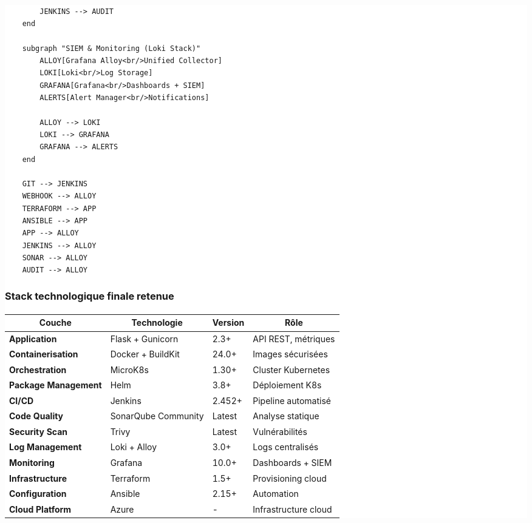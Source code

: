 ```mermaid
        JENKINS --> AUDIT
    end
    
    subgraph "SIEM & Monitoring (Loki Stack)"
        ALLOY[Grafana Alloy<br/>Unified Collector]
        LOKI[Loki<br/>Log Storage]
        GRAFANA[Grafana<br/>Dashboards + SIEM]
        ALERTS[Alert Manager<br/>Notifications]
        
        ALLOY --> LOKI
        LOKI --> GRAFANA
        GRAFANA --> ALERTS
    end
    
    GIT --> JENKINS
    WEBHOOK --> ALLOY
    TERRAFORM --> APP
    ANSIBLE --> APP
    APP --> ALLOY
    JENKINS --> ALLOY
    SONAR --> ALLOY
    AUDIT --> ALLOY
```

### Stack technologique finale retenue

| Couche | Technologie | Version | Rôle |
|--------|-------------|---------|------|
| **Application** | Flask + Gunicorn | 2.3+ | API REST, métriques |
| **Containerisation** | Docker + BuildKit | 24.0+ | Images sécurisées |
| **Orchestration** | MicroK8s | 1.30+ | Cluster Kubernetes |
| **Package Management** | Helm | 3.8+ | Déploiement K8s |
| **CI/CD** | Jenkins | 2.452+ | Pipeline automatisé |
| **Code Quality** | SonarQube Community | Latest | Analyse statique |
| **Security Scan** | Trivy | Latest | Vulnérabilités |
| **Log Management** | Loki + Alloy | 3.0+ | Logs centralisés |
| **Monitoring** | Grafana | 10.0+ | Dashboards + SIEM |
| **Infrastructure** | Terraform | 1.5+ | Provisioning cloud |
| **Configuration** | Ansible | 2.15+ | Automation |
| **Cloud Platform** | Azure | - | Infrastructure cloud |
